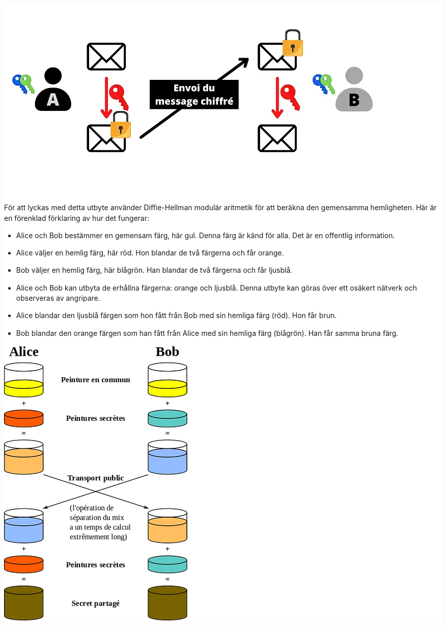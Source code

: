 ![image](assets/12.png)

För att lyckas med detta utbyte använder Diffie-Hellman modulär aritmetik för att beräkna den gemensamma hemligheten. Här är en förenklad förklaring av hur det fungerar:

- Alice och Bob bestämmer en gemensam färg, här gul. Denna färg är känd för alla. Det är en offentlig information.

- Alice väljer en hemlig färg, här röd. Hon blandar de två färgerna och får orange.

- Bob väljer en hemlig färg, här blågrön. Han blandar de två färgerna och får ljusblå.

- Alice och Bob kan utbyta de erhållna färgerna: orange och ljusblå. Denna utbyte kan göras över ett osäkert nätverk och observeras av angripare.

- Alice blandar den ljusblå färgen som hon fått från Bob med sin hemliga färg (röd). Hon får brun.

- Bob blandar den orange färgen som han fått från Alice med sin hemliga färg (blågrön). Han får samma bruna färg.

![image](assets/13.png)